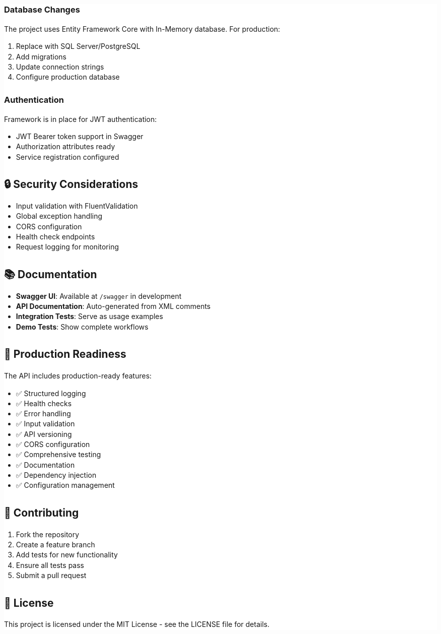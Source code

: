 ### Database Changes

The project uses Entity Framework Core with In-Memory database. For production:

1. Replace with SQL Server/PostgreSQL
2. Add migrations
3. Update connection strings
4. Configure production database

### Authentication

Framework is in place for JWT authentication:
- JWT Bearer token support in Swagger
- Authorization attributes ready
- Service registration configured

## 🔒 Security Considerations

- Input validation with FluentValidation
- Global exception handling
- CORS configuration
- Health check endpoints
- Request logging for monitoring

## 📚 Documentation

- **Swagger UI**: Available at `/swagger` in development
- **API Documentation**: Auto-generated from XML comments
- **Integration Tests**: Serve as usage examples
- **Demo Tests**: Show complete workflows

## 🎯 Production Readiness

The API includes production-ready features:

- ✅ Structured logging
- ✅ Health checks
- ✅ Error handling
- ✅ Input validation
- ✅ API versioning
- ✅ CORS configuration
- ✅ Comprehensive testing
- ✅ Documentation
- ✅ Dependency injection
- ✅ Configuration management

## 🤝 Contributing

1. Fork the repository
2. Create a feature branch
3. Add tests for new functionality
4. Ensure all tests pass
5. Submit a pull request

## 📄 License

This project is licensed under the MIT License - see the LICENSE file for details.